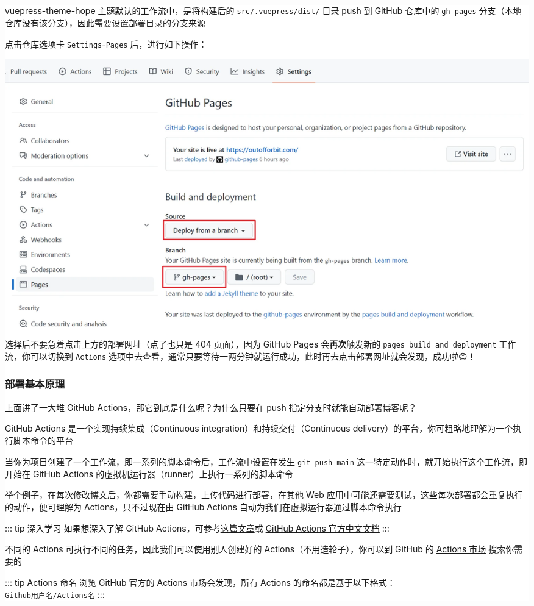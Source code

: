 vuepress-theme-hope 主题默认的工作流中，是将构建后的 `src/.vuepress/dist/` 目录 push 到 GitHub 仓库中的 `gh-pages` 分支（本地仓库没有该分支），因此需要设置部署目录的分支来源

点击仓库选项卡 `Settings`-`Pages` 后，进行如下操作：

![](/articles/vuepress/deploy.webp)

选择后不要急着点击上方的部署网址（点了也只是 404 页面），因为 GitHub Pages 会**再次**触发新的 `pages build and deployment` 工作流，你可以切换到 `Actions` 选项中去查看，通常只要等待一两分钟就运行成功，此时再去点击部署网址就会发现，成功啦:smile:！

### **部署基本原理**

上面讲了一大堆 GitHub Actions，那它到底是什么呢？为什么只要在 push 指定分支时就能自动部署博客呢？

GitHub Actions 是一个实现持续集成（Continuous integration）和持续交付（Continuous delivery）的平台，你可粗略地理解为一个执行脚本命令的平台

当你为项目创建了一个工作流，即一系列的脚本命令后，工作流中设置在发生 `git push main` 这一特定动作时，就开始执行这个工作流，即开始在 GitHub Actions 的虚拟机运行器（runner）上执行一系列的脚本命令

举个例子，在每次修改博文后，你都需要手动构建，上传代码进行部署，在其他 Web 应用中可能还需要测试，这些每次部署都会重复执行的动作，便可理解为 Actions，只不过现在由 GitHub Actions 自动为我们在虚拟运行器通过脚本命令执行

::: tip 深入学习
如果想深入了解 GitHub Actions，可参考[这篇文章](https://github.com/mqyqingfeng/Blog/issues/237)或 [GitHub Actions 官方中文文档](https://docs.github.com/zh/actions/learn-github-actions/understanding-github-actions)
:::

不同的 Actions 可执行不同的任务，因此我们可以使用别人创建好的 Actions（不用造轮子），你可以到 GitHub 的 [Actions 市场](https://github.com/marketplace?type=actions) 搜索你需要的

::: tip Actions 命名
浏览 GitHub 官方的 Actions 市场会发现，所有 Actions 的命名都是基于以下格式：  
`Github用户名/Actions名`
:::

